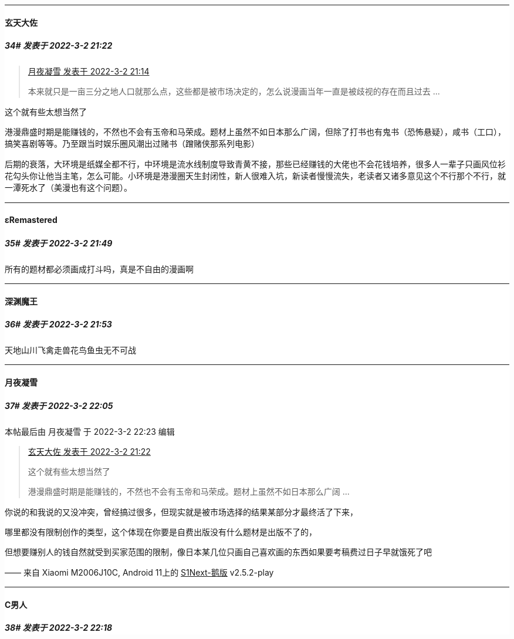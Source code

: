 *****

####  玄天大佐  
##### 34#       发表于 2022-3-2 21:22

<blockquote><a href="httphttps://bbs.saraba1st.com/2b/forum.php?mod=redirect&amp;goto=findpost&amp;pid=54894146&amp;ptid=2055574" target="_blank">月夜凝雪 发表于 2022-3-2 21:14</a>

本来就只是一亩三分之地人口就那么点，这些都是被市场决定的，怎么说漫画当年一直是被歧视的存在而且过去 ...</blockquote>
这个就有些太想当然了

港漫鼎盛时期是能赚钱的，不然也不会有玉帝和马荣成。题材上虽然不如日本那么广阔，但除了打书也有鬼书（恐怖悬疑），咸书（工口），搞笑喜剧等等。乃至跟当时娱乐圈风潮出过赌书（蹭赌侠那系列电影）

后期的衰落，大环境是纸媒全都不行，中环境是流水线制度导致青黄不接，那些已经赚钱的大佬也不会花钱培养，很多人一辈子只画风位衫花勾头你让他当主笔，怎么可能。小环境是港漫圈天生封闭性，新人很难入坑，新读者慢慢流失，老读者又诸多意见这个不行那个不行，就一潭死水了（美漫也有这个问题）。

*****

####  εRemastered  
##### 35#       发表于 2022-3-2 21:49

所有的题材都必须画成打斗吗，真是不自由的漫画啊

*****

####  深渊魔王  
##### 36#       发表于 2022-3-2 21:53

天地山川飞禽走兽花鸟鱼虫无不可战

*****

####  月夜凝雪  
##### 37#       发表于 2022-3-2 22:05

 本帖最后由 月夜凝雪 于 2022-3-2 22:23 编辑 
<blockquote><a href="httphttps://bbs.saraba1st.com/2b/forum.php?mod=redirect&amp;goto=findpost&amp;pid=54894225&amp;ptid=2055574" target="_blank">玄天大佐 发表于 2022-3-2 21:22</a>

这个就有些太想当然了

港漫鼎盛时期是能赚钱的，不然也不会有玉帝和马荣成。题材上虽然不如日本那么广阔 ...</blockquote>
你说的和我说的又没冲突，曾经搞过很多，但现实就是被市场选择的结果某部分才最终活了下来，

哪里都没有限制创作的类型，这个体现在你要是自费出版没有什么题材是出版不了的，

但想要赚别人的钱自然就受到买家范围的限制，像日本某几位只画自己喜欢画的东西如果要考稿费过日子早就饿死了吧

—— 来自 Xiaomi M2006J10C, Android 11上的 [S1Next-鹅版](https://github.com/ykrank/S1-Next/releases) v2.5.2-play

*****

####  C男人  
##### 38#       发表于 2022-3-2 22:18
